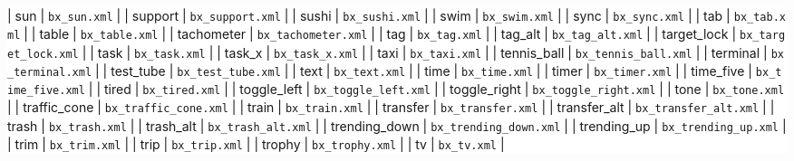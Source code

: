 | sun            | `bx_sun.xml`         |
| support            | `bx_support.xml`         |
| sushi            | `bx_sushi.xml`         |
| swim            | `bx_swim.xml`         |
| sync            | `bx_sync.xml`         |
| tab            | `bx_tab.xml`         |
| table            | `bx_table.xml`         |
| tachometer            | `bx_tachometer.xml`         |
| tag            | `bx_tag.xml`         |
| tag_alt            | `bx_tag_alt.xml`         |
| target_lock            | `bx_target_lock.xml`         |
| task            | `bx_task.xml`         |
| task_x            | `bx_task_x.xml`         |
| taxi            | `bx_taxi.xml`         |
| tennis_ball            | `bx_tennis_ball.xml`         |
| terminal            | `bx_terminal.xml`         |
| test_tube            | `bx_test_tube.xml`         |
| text            | `bx_text.xml`         |
| time            | `bx_time.xml`         |
| timer            | `bx_timer.xml`         |
| time_five            | `bx_time_five.xml`         |
| tired            | `bx_tired.xml`         |
| toggle_left            | `bx_toggle_left.xml`         |
| toggle_right            | `bx_toggle_right.xml`         |
| tone            | `bx_tone.xml`         |
| traffic_cone            | `bx_traffic_cone.xml`         |
| train            | `bx_train.xml`         |
| transfer            | `bx_transfer.xml`         |
| transfer_alt            | `bx_transfer_alt.xml`         |
| trash            | `bx_trash.xml`         |
| trash_alt            | `bx_trash_alt.xml`         |
| trending_down            | `bx_trending_down.xml`         |
| trending_up            | `bx_trending_up.xml`         |
| trim            | `bx_trim.xml`         |
| trip            | `bx_trip.xml`         |
| trophy            | `bx_trophy.xml`         |
| tv            | `bx_tv.xml`         |